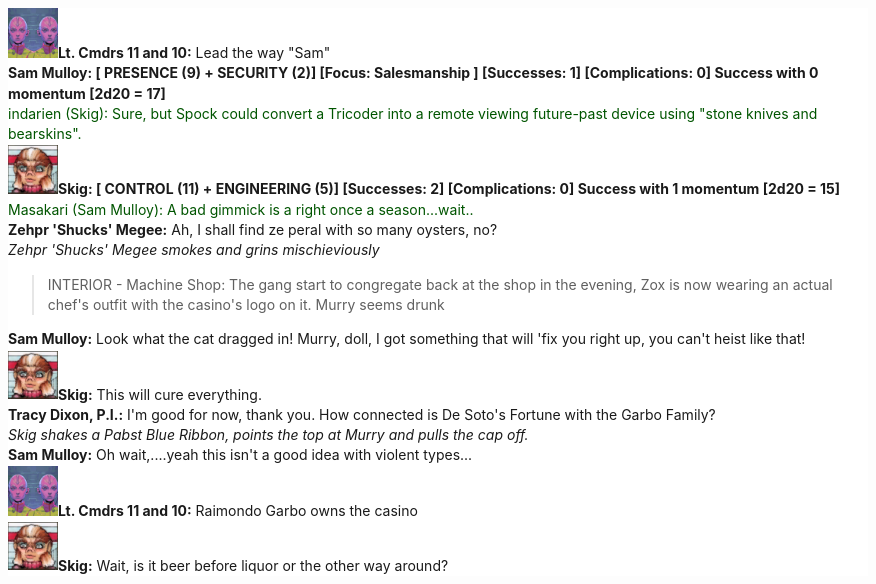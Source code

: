 <img src="../images/auto/Twins.png" alt="Lt. Cmdrs 11 and 10" width="50" height="50">**Lt. Cmdrs 11 and 10:** Lead the way "Sam"<br />
**Sam Mulloy: [ PRESENCE  (9) +  SECURITY  (2)]
[Focus: Salesmanship ]
[Successes: 1] [Complications: 0]
Success with 0 momentum [2d20 = 17]**<br />
<font color="#005500">indarien (Skig): Sure, but Spock could convert a Tricoder into a remote viewing future-past device using "stone knives and bearskins".</font><br />
<img src="../images/auto/Skig.png" alt="Skig" width="50" height="50">**Skig: [ CONTROL  (11) +  ENGINEERING  (5)]
[Successes: 2] [Complications: 0]
Success with 1 momentum [2d20 = 15]**<br />
<font color="#005500">Masakari (Sam Mulloy): A bad gimmick is a right once a season...wait..</font><br />
**Zehpr 'Shucks' Megee:** Ah, I shall find ze peral with so many oysters, no?<br />
*Zehpr 'Shucks' Megee smokes and grins mischieviously*<br />
>INTERIOR - Machine Shop: The gang start to congregate back at the shop in the evening, Zox is now wearing an actual chef's outfit with the casino's logo on it. Murry seems drunk<br />

**Sam Mulloy:** Look what the cat dragged in! Murry, doll, I got something that will 'fix you right up, you can't heist like that!<br />
<img src="../images/auto/Skig.png" alt="Skig" width="50" height="50">**Skig:** This will cure everything.<br />
**Tracy Dixon, P.I.:** I'm good for now, thank you. How connected is De Soto's Fortune with the Garbo Family? <br />
*Skig shakes a Pabst Blue Ribbon, points the top at Murry and pulls the cap off.*<br />
**Sam Mulloy:** Oh wait,....yeah this isn't a good idea with violent types...<br />
<img src="../images/auto/Twins.png" alt="Lt. Cmdrs 11 and 10" width="50" height="50">**Lt. Cmdrs 11 and 10:** Raimondo Garbo owns the casino<br />
<img src="../images/auto/Skig.png" alt="Skig" width="50" height="50">**Skig:** Wait, is it beer before liquor or the other way around?<br />